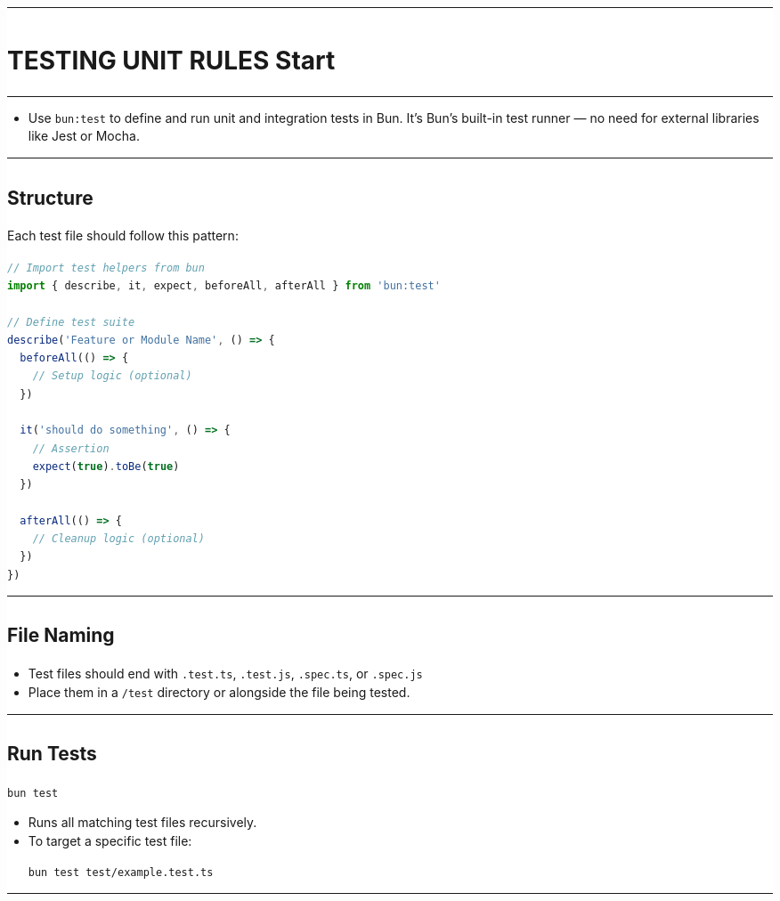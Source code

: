 --------------------------------
# TESTING UNIT RULES Start 
--------------------------------

 
- Use `bun:test` to define and run unit and integration tests in Bun. It’s Bun’s built-in test runner — no need for external libraries like Jest or Mocha.

---

## Structure

Each test file should follow this pattern:

```ts
// Import test helpers from bun
import { describe, it, expect, beforeAll, afterAll } from 'bun:test'

// Define test suite
describe('Feature or Module Name', () => {
  beforeAll(() => {
    // Setup logic (optional)
  })

  it('should do something', () => {
    // Assertion
    expect(true).toBe(true)
  })

  afterAll(() => {
    // Cleanup logic (optional)
  })
})
```

---

## File Naming

- Test files should end with `.test.ts`, `.test.js`, `.spec.ts`, or `.spec.js`
- Place them in a `/test` directory or alongside the file being tested.

---

## Run Tests

```bash
bun test
```

- Runs all matching test files recursively.
- To target a specific test file:
  ```bash
  bun test test/example.test.ts
  ```

---